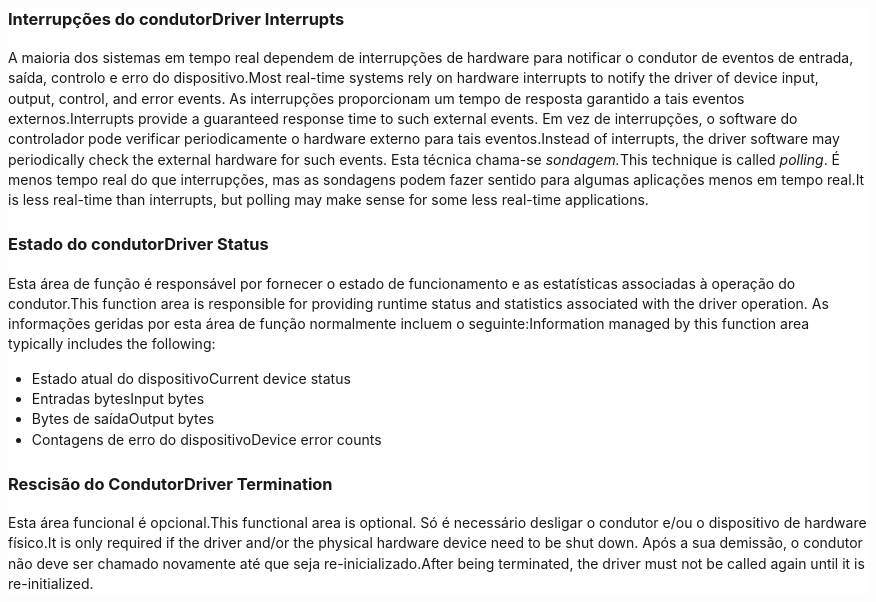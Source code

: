 ### <a name="driver-interrupts"></a><span data-ttu-id="86de0-145">Interrupções do condutor</span><span class="sxs-lookup"><span data-stu-id="86de0-145">Driver Interrupts</span></span> 
<span data-ttu-id="86de0-146">A maioria dos sistemas em tempo real dependem de interrupções de hardware para notificar o condutor de eventos de entrada, saída, controlo e erro do dispositivo.</span><span class="sxs-lookup"><span data-stu-id="86de0-146">Most real-time systems rely on hardware interrupts to notify the driver of device input, output, control, and error events.</span></span> <span data-ttu-id="86de0-147">As interrupções proporcionam um tempo de resposta garantido a tais eventos externos.</span><span class="sxs-lookup"><span data-stu-id="86de0-147">Interrupts provide a guaranteed response time to such external events.</span></span> <span data-ttu-id="86de0-148">Em vez de interrupções, o software do controlador pode verificar periodicamente o hardware externo para tais eventos.</span><span class="sxs-lookup"><span data-stu-id="86de0-148">Instead of interrupts, the driver software may periodically check the external hardware for such events.</span></span> <span data-ttu-id="86de0-149">Esta técnica chama-se *sondagem.*</span><span class="sxs-lookup"><span data-stu-id="86de0-149">This technique is called *polling*.</span></span> <span data-ttu-id="86de0-150">É menos tempo real do que interrupções, mas as sondagens podem fazer sentido para algumas aplicações menos em tempo real.</span><span class="sxs-lookup"><span data-stu-id="86de0-150">It is less real-time than interrupts, but polling may make sense for some less real-time applications.</span></span> 

### <a name="driver-status"></a><span data-ttu-id="86de0-151">Estado do condutor</span><span class="sxs-lookup"><span data-stu-id="86de0-151">Driver Status</span></span> 
<span data-ttu-id="86de0-152">Esta área de função é responsável por fornecer o estado de funcionamento e as estatísticas associadas à operação do condutor.</span><span class="sxs-lookup"><span data-stu-id="86de0-152">This function area is responsible for providing runtime status and statistics associated with the driver operation.</span></span> <span data-ttu-id="86de0-153">As informações geridas por esta área de função normalmente incluem o seguinte:</span><span class="sxs-lookup"><span data-stu-id="86de0-153">Information managed by this function area typically includes the following:</span></span> 
- <span data-ttu-id="86de0-154">Estado atual do dispositivo</span><span class="sxs-lookup"><span data-stu-id="86de0-154">Current device status</span></span>
- <span data-ttu-id="86de0-155">Entradas bytes</span><span class="sxs-lookup"><span data-stu-id="86de0-155">Input bytes</span></span>
- <span data-ttu-id="86de0-156">Bytes de saída</span><span class="sxs-lookup"><span data-stu-id="86de0-156">Output bytes</span></span>
- <span data-ttu-id="86de0-157">Contagens de erro do dispositivo</span><span class="sxs-lookup"><span data-stu-id="86de0-157">Device error counts</span></span>

### <a name="driver-termination"></a><span data-ttu-id="86de0-158">Rescisão do Condutor</span><span class="sxs-lookup"><span data-stu-id="86de0-158">Driver Termination</span></span> 
<span data-ttu-id="86de0-159">Esta área funcional é opcional.</span><span class="sxs-lookup"><span data-stu-id="86de0-159">This functional area is optional.</span></span> <span data-ttu-id="86de0-160">Só é necessário desligar o condutor e/ou o dispositivo de hardware físico.</span><span class="sxs-lookup"><span data-stu-id="86de0-160">It is only required if the driver and/or the physical hardware device need to be shut down.</span></span> <span data-ttu-id="86de0-161">Após a sua demissão, o condutor não deve ser chamado novamente até que seja re-inicializado.</span><span class="sxs-lookup"><span data-stu-id="86de0-161">After being terminated, the driver must not be called again until it is re-initialized.</span></span> 
